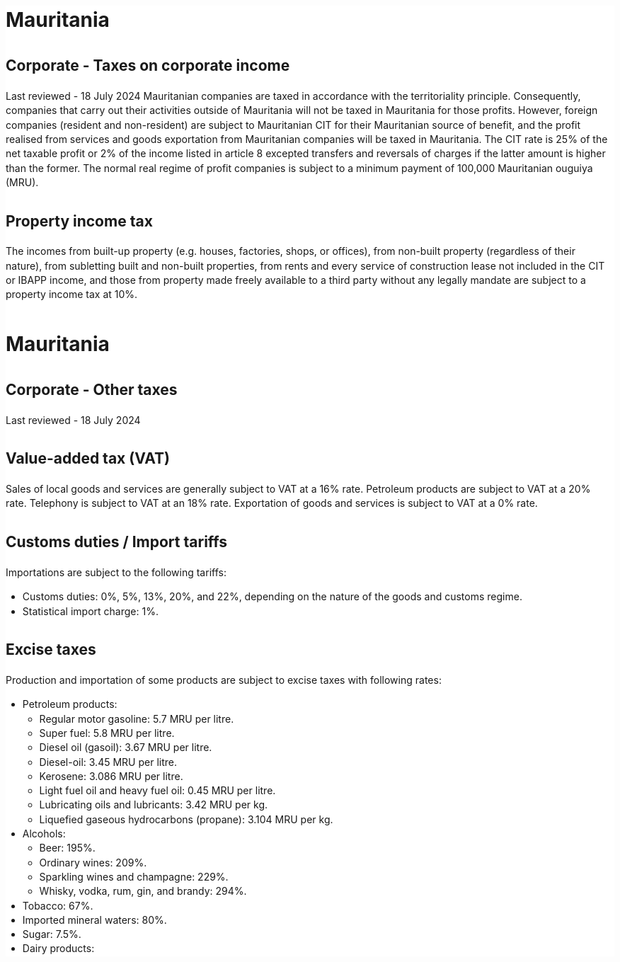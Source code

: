 
# Mauritania
## Corporate - Taxes on corporate income
Last reviewed - 18 July 2024
Mauritanian companies are taxed in accordance with the territoriality principle. Consequently, companies that carry out their activities outside of Mauritania will not be taxed in Mauritania for those profits. However, foreign companies (resident and non-resident) are subject to Mauritanian CIT for their Mauritanian source of benefit, and the profit realised from services and goods exportation from Mauritanian companies will be taxed in Mauritania.
The CIT rate is 25% of the net taxable profit or 2% of the income listed in article 8 excepted transfers and reversals of charges if the latter amount is higher than the former.
The normal real regime of profit companies is subject to a minimum payment of 100,000 Mauritanian ouguiya (MRU).
## Property income tax
The incomes from built-up property (e.g. houses, factories, shops, or offices), from non-built property (regardless of their nature), from subletting built and non-built properties, from rents and every service of construction lease not included in the CIT or IBAPP income, and those from property made freely available to a third party without any legally mandate are subject to a property income tax at 10%.


# Mauritania
## Corporate - Other taxes
Last reviewed - 18 July 2024
## Value-added tax (VAT)
Sales of local goods and services are generally subject to VAT at a 16% rate.
Petroleum products are subject to VAT at a 20% rate.
Telephony is subject to VAT at an 18% rate.
Exportation of goods and services is subject to VAT at a 0% rate. 
## Customs duties / Import tariffs
Importations are subject to the following tariffs:
  * Customs duties: 0%, 5%, 13%, 20%, and 22%, depending on the nature of the goods and customs regime.
  * Statistical import charge: 1%.


## Excise taxes
Production and importation of some products are subject to excise taxes with following rates:
  * Petroleum products:
    * Regular motor gasoline: 5.7 MRU per litre.
    * Super fuel: 5.8 MRU per litre.
    * Diesel oil (gasoil): 3.67 MRU per litre.
    * Diesel-oil: 3.45 MRU per litre.
    * Kerosene: 3.086 MRU per litre.
    * Light fuel oil and heavy fuel oil: 0.45 MRU per litre.
    * Lubricating oils and lubricants: 3.42 MRU per kg.
    * Liquefied gaseous hydrocarbons (propane): 3.104 MRU per kg.
  * Alcohols:
    * Beer: 195%.
    * Ordinary wines: 209%.
    * Sparkling wines and champagne: 229%.
    * Whisky, vodka, rum, gin, and brandy: 294%.
  * Tobacco: 67%.
  * Imported mineral waters: 80%.
  * Sugar: 7.5%.
  * Dairy products: